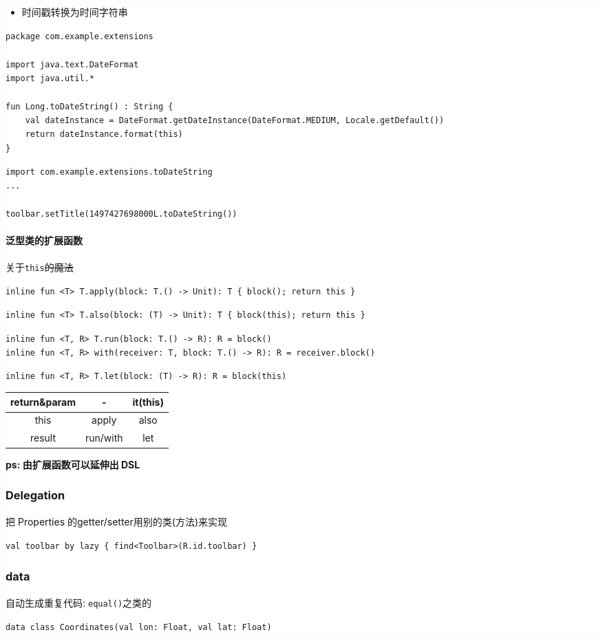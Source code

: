 - 时间戳转换为时间字符串

```
package com.example.extensions

import java.text.DateFormat
import java.util.*

fun Long.toDateString() : String {
    val dateInstance = DateFormat.getDateInstance(DateFormat.MEDIUM, Locale.getDefault())
    return dateInstance.format(this)
}
```

```
import com.example.extensions.toDateString
...

toolbar.setTitle(1497427698000L.toDateString())
```


#### 泛型类的扩展函数
关于```this```~~的魔法~~

```
inline fun <T> T.apply(block: T.() -> Unit): T { block(); return this }
```

```
inline fun <T> T.also(block: (T) -> Unit): T { block(this); return this }
```

```
inline fun <T, R> T.run(block: T.() -> R): R = block()
inline fun <T, R> with(receiver: T, block: T.() -> R): R = receiver.block()
```

```
inline fun <T, R> T.let(block: (T) -> R): R = block(this)
```

| return&param | - | it(this) |
| :--------:   | :-----:  | :----:  |
| this | apply | also |
| result | run/with | let |

**ps: 由扩展函数可以延伸出 DSL**

### Delegation
把 Properties 的getter/setter用别的类(方法)来实现
```
val toolbar by lazy { find<Toolbar>(R.id.toolbar) }
```

### data
自动生成重复代码: ```equal()```之类的
```
data class Coordinates(val lon: Float, val lat: Float)
```
